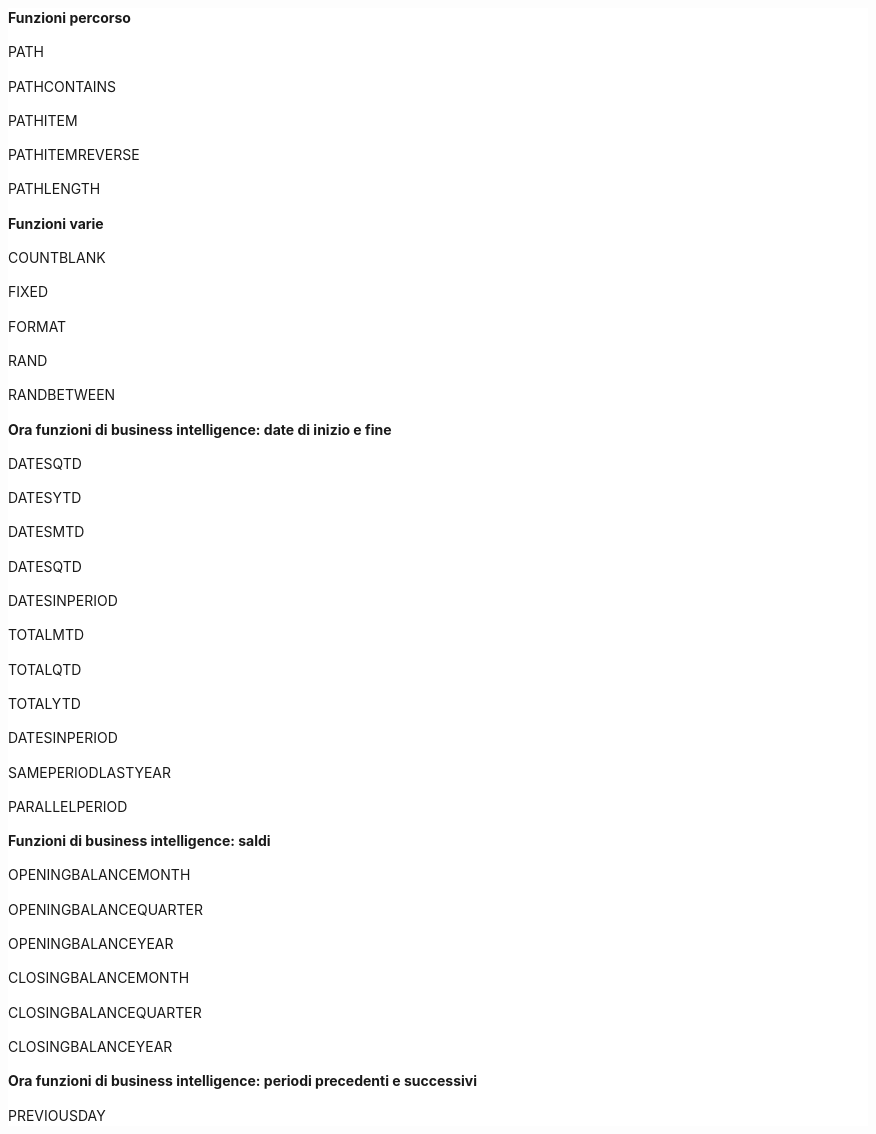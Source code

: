**Funzioni percorso**  
  
PATH  
  
PATHCONTAINS  
  
PATHITEM  
  
PATHITEMREVERSE  
  
PATHLENGTH  
  
**Funzioni varie**  
  
COUNTBLANK  
  
FIXED  
  
FORMAT  
  
RAND  
  
RANDBETWEEN  
  
**Ora funzioni di business intelligence: date di inizio e fine**  
  
DATESQTD  
  
DATESYTD  
  
DATESMTD  
  
DATESQTD  
  
DATESINPERIOD  
  
TOTALMTD  
  
TOTALQTD  
  
TOTALYTD  
  
DATESINPERIOD  
  
SAMEPERIODLASTYEAR  
  
PARALLELPERIOD  
  
**Funzioni di business intelligence: saldi**  
  
OPENINGBALANCEMONTH  
  
OPENINGBALANCEQUARTER  
  
OPENINGBALANCEYEAR  
  
CLOSINGBALANCEMONTH  
  
CLOSINGBALANCEQUARTER  
  
CLOSINGBALANCEYEAR  
  
**Ora funzioni di business intelligence: periodi precedenti e successivi**  
  
PREVIOUSDAY  
  